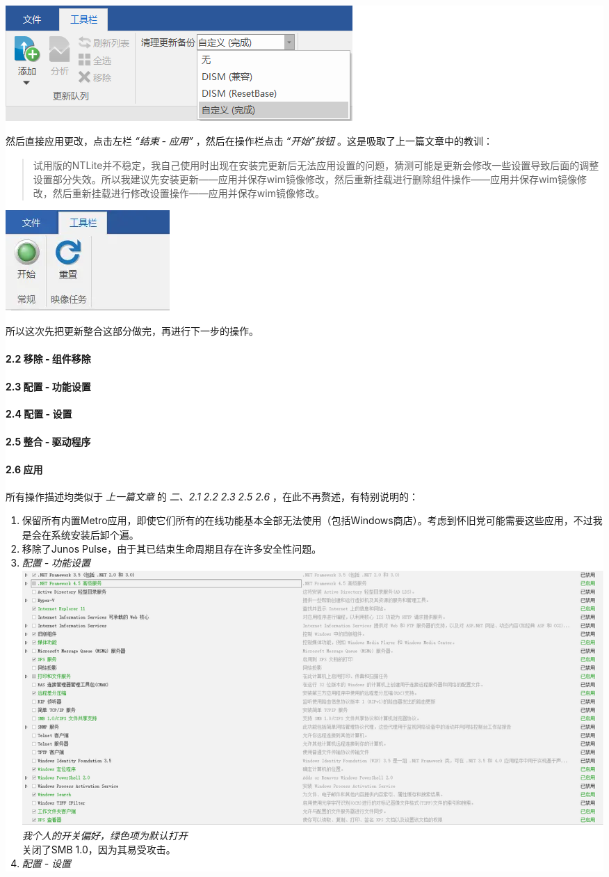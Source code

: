 ![ntlite7.png](ntlite7.png)

然后直接应用更改，点击左栏 *“结束 - 应用”* ，然后在操作栏点击 *“开始”按钮* 。这是吸取了上一篇文章中的教训：

> 试用版的NTLite并不稳定，我自己使用时出现在安装完更新后无法应用设置的问题，猜测可能是更新会修改一些设置导致后面的调整设置部分失效。所以我建议先安装更新——应用并保存wim镜像修改，然后重新挂载进行删除组件操作——应用并保存wim镜像修改，然后重新挂载进行修改设置操作——应用并保存wim镜像修改。

![ntlite8.webp](ntlite8.webp)

所以这次先把更新整合这部分做完，再进行下一步的操作。

#### 2.2 移除 - 组件移除
#### 2.3 配置 - 功能设置
#### 2.4 配置 - 设置
#### 2.5 整合 - 驱动程序
#### 2.6 应用

所有操作描述均类似于 *上一篇文章* 的 *二、2.1 2.2 2.3 2.5 2.6* ，在此不再赘述，有特别说明的：

1. 保留所有内置Metro应用，即使它们所有的在线功能基本全部无法使用（包括Windows商店）。考虑到怀旧党可能需要这些应用，不过我是会在系统安装后卸个遍。
2. 移除了Junos Pulse，由于其已结束生命周期且存在许多安全性问题。
3.  *配置 - 功能设置*  
![ntlite0.png](ntlite0.png)  
*我个人的开关偏好，绿色项为默认打开*  
关闭了SMB 1.0，因为其易受攻击。
4.  *配置 - 设置*  